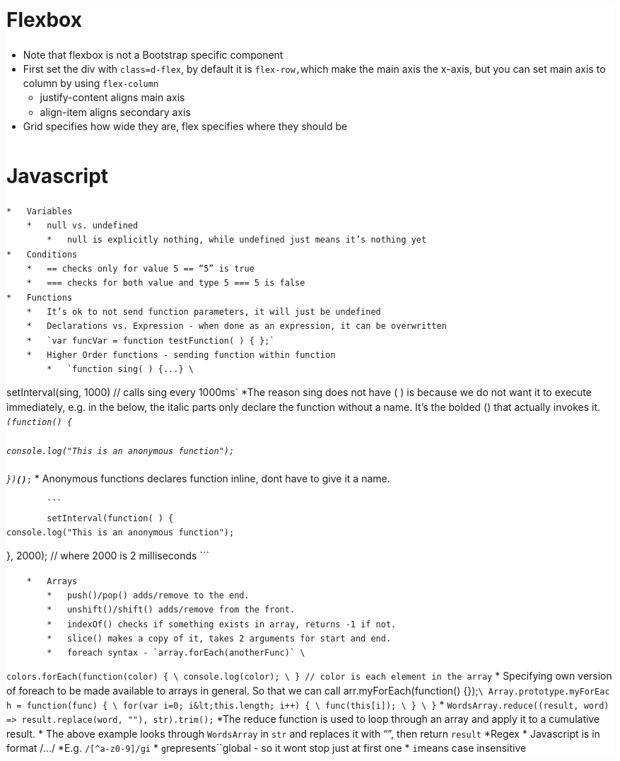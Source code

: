 # Flexbox

* Note that flexbox is not a Bootstrap specific component
* First set the div with `class=d-flex`, by default it is `flex-row,`which make the main axis the x-axis, but you can set main axis to column by using `flex-column`
  * justify-content aligns main axis
  * align-item aligns secondary axis
* Grid specifies how wide they are, flex specifies where they should be

# Javascript

    *   Variables
        *   null vs. undefined
            *   null is explicitly nothing, while undefined just means it’s nothing yet
    *   Conditions
        *   == checks only for value 5 == “5” is true
        *   === checks for both value and type 5 === 5 is false
    *   Functions
        *   It’s ok to not send function parameters, it will just be undefined
        *   Declarations vs. Expression - when done as an expression, it can be overwritten
        *   `var funcVar = function testFunction( ) { };`
        *   Higher Order functions - sending function within function
            *   `function sing( ) {...} \
setInterval(sing, 1000) // calls sing every 1000ms`
            *The reason sing does not have ( ) is because we do not want it to execute immediately, e.g. in the below, the italic parts only declare the function without a name. It’s the bolded () that actually invokes it. \
<code><em>(function() { \
    console.log("This is an anonymous function"); \
})<strong>()</strong></em>;</code>
            *   Anonymous functions declares function inline, dont have to give it a name.

            ```
            setInterval(function( ) {
    console.log("This is an anonymous function");
}, 2000); // where 2000 is 2 milliseconds
            ```

        *   Arrays
            *   push()/pop() adds/remove to the end.
            *   unshift()/shift() adds/remove from the front.
            *   indexOf() checks if something exists in array, returns -1 if not.
            *   slice() makes a copy of it, takes 2 arguments for start and end.
            *   foreach syntax - `array.forEach(anotherFunc)` \
`colors.forEach(function(color) { \
    console.log(color); \
} // color is each element in the array`
            *   Specifying own version of foreach to be made available to arrays in general. So that we can call arr.myForEach(function() {});`\
Array.prototype.myForEach = function(func) { \
  for(var i=0; i&lt;this.length; i++) { \
    func(this[i]); \
  } \
}`
            *   `WordsArray.reduce((result, word) => result.replace(word, ""), str).trim();`
            *The reduce function is used to loop through an array and apply it to a cumulative result.
            *   The above example looks through `WordsArray` in `str` and replaces it with “”, then return `result`
    *Regex
        *   Javascript is in format /.../
            *E.g. `/[^a-z0-9]/gi`
            *   `g`represents``global - so it wont stop just at first one
            *   `i`means case insensitive